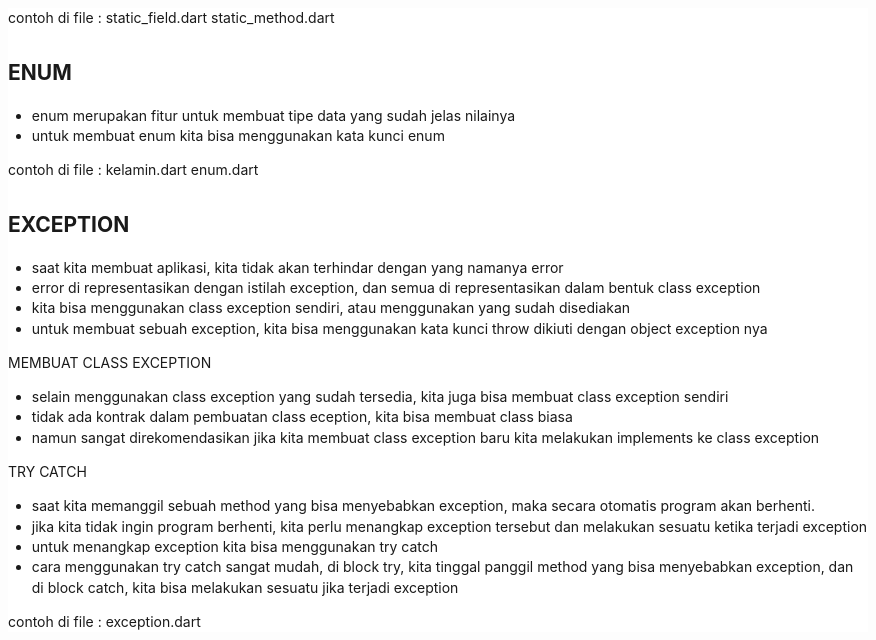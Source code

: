 contoh di file :
static_field.dart
static_method.dart

## ENUM
- enum merupakan fitur untuk membuat tipe data yang sudah jelas nilainya
- untuk membuat enum kita bisa menggunakan kata kunci enum

contoh di file :
kelamin.dart
enum.dart

## EXCEPTION
-  saat kita membuat aplikasi, kita tidak akan terhindar dengan yang namanya error
- error di representasikan dengan istilah exception, dan semua di representasikan dalam bentuk class exception
- kita bisa menggunakan class exception sendiri, atau menggunakan yang sudah disediakan
- untuk membuat sebuah exception, kita bisa menggunakan kata kunci throw dikiuti dengan object exception nya

MEMBUAT CLASS EXCEPTION
- selain menggunakan class exception yang sudah tersedia, kita juga bisa membuat class exception sendiri
- tidak ada kontrak dalam pembuatan class eception, kita bisa membuat class biasa
- namun sangat direkomendasikan jika kita membuat class exception baru kita melakukan implements ke class exception

TRY CATCH
- saat kita memanggil sebuah method yang bisa menyebabkan exception, maka secara otomatis program akan  berhenti.
- jika kita tidak ingin program berhenti, kita perlu menangkap exception tersebut dan melakukan sesuatu ketika terjadi exception
- untuk menangkap exception kita bisa menggunakan try catch
- cara menggunakan try catch sangat mudah, di block try, kita tinggal panggil method yang bisa menyebabkan exception, dan di block catch, kita bisa melakukan sesuatu jika terjadi exception


contoh di file :
exception.dart
































